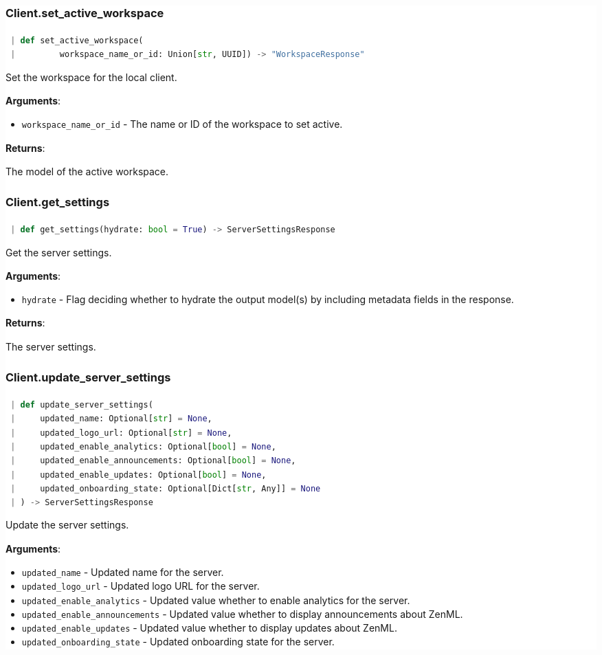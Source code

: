 <a id="zenml.client.Client.set_active_workspace"></a>

### Client.set\_active\_workspace

```python
 | def set_active_workspace(
 |         workspace_name_or_id: Union[str, UUID]) -> "WorkspaceResponse"
```

Set the workspace for the local client.

**Arguments**:

- `workspace_name_or_id` - The name or ID of the workspace to set active.
  

**Returns**:

  The model of the active workspace.

<a id="zenml.client.Client.get_settings"></a>

### Client.get\_settings

```python
 | def get_settings(hydrate: bool = True) -> ServerSettingsResponse
```

Get the server settings.

**Arguments**:

- `hydrate` - Flag deciding whether to hydrate the output model(s)
  by including metadata fields in the response.
  

**Returns**:

  The server settings.

<a id="zenml.client.Client.update_server_settings"></a>

### Client.update\_server\_settings

```python
 | def update_server_settings(
 |     updated_name: Optional[str] = None,
 |     updated_logo_url: Optional[str] = None,
 |     updated_enable_analytics: Optional[bool] = None,
 |     updated_enable_announcements: Optional[bool] = None,
 |     updated_enable_updates: Optional[bool] = None,
 |     updated_onboarding_state: Optional[Dict[str, Any]] = None
 | ) -> ServerSettingsResponse
```

Update the server settings.

**Arguments**:

- `updated_name` - Updated name for the server.
- `updated_logo_url` - Updated logo URL for the server.
- `updated_enable_analytics` - Updated value whether to enable
  analytics for the server.
- `updated_enable_announcements` - Updated value whether to display
  announcements about ZenML.
- `updated_enable_updates` - Updated value whether to display updates
  about ZenML.
- `updated_onboarding_state` - Updated onboarding state for the server.
  